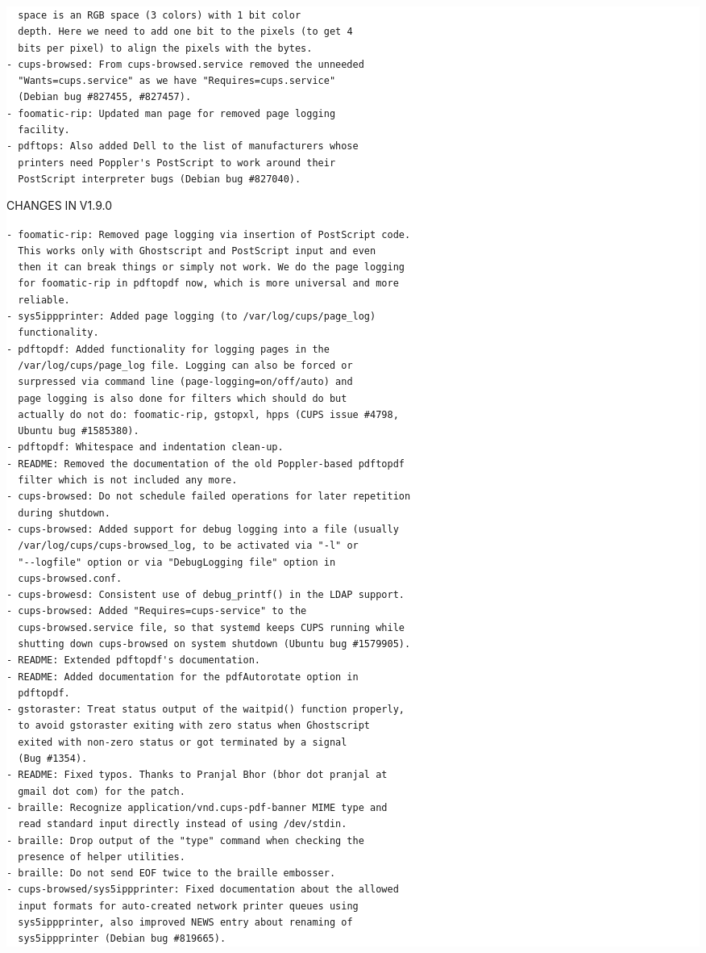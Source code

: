	  space is an RGB space (3 colors) with 1 bit color
	  depth. Here we need to add one bit to the pixels (to get 4
	  bits per pixel) to align the pixels with the bytes.
	- cups-browsed: From cups-browsed.service removed the unneeded
	  "Wants=cups.service" as we have "Requires=cups.service"
	  (Debian bug #827455, #827457).
	- foomatic-rip: Updated man page for removed page logging
	  facility.
	- pdftops: Also added Dell to the list of manufacturers whose
	  printers need Poppler's PostScript to work around their
	  PostScript interpreter bugs (Debian bug #827040).

CHANGES IN V1.9.0

	- foomatic-rip: Removed page logging via insertion of PostScript code.
	  This works only with Ghostscript and PostScript input and even
	  then it can break things or simply not work. We do the page logging
	  for foomatic-rip in pdftopdf now, which is more universal and more
	  reliable.
	- sys5ippprinter: Added page logging (to /var/log/cups/page_log)
	  functionality.
	- pdftopdf: Added functionality for logging pages in the
	  /var/log/cups/page_log file. Logging can also be forced or
	  surpressed via command line (page-logging=on/off/auto) and
	  page logging is also done for filters which should do but
	  actually do not do: foomatic-rip, gstopxl, hpps (CUPS issue #4798,
	  Ubuntu bug #1585380).
	- pdftopdf: Whitespace and indentation clean-up.
	- README: Removed the documentation of the old Poppler-based pdftopdf
	  filter which is not included any more.
	- cups-browsed: Do not schedule failed operations for later repetition
	  during shutdown.
	- cups-browsed: Added support for debug logging into a file (usually
	  /var/log/cups/cups-browsed_log, to be activated via "-l" or
	  "--logfile" option or via "DebugLogging file" option in
	  cups-browsed.conf.
	- cups-browesd: Consistent use of debug_printf() in the LDAP support.
	- cups-browsed: Added "Requires=cups-service" to the
	  cups-browsed.service file, so that systemd keeps CUPS running while
	  shutting down cups-browsed on system shutdown (Ubuntu bug #1579905).
	- README: Extended pdftopdf's documentation.
	- README: Added documentation for the pdfAutorotate option in
	  pdftopdf.
	- gstoraster: Treat status output of the waitpid() function properly,
	  to avoid gstoraster exiting with zero status when Ghostscript
	  exited with non-zero status or got terminated by a signal
	  (Bug #1354).
	- README: Fixed typos. Thanks to Pranjal Bhor (bhor dot pranjal at
	  gmail dot com) for the patch.
	- braille: Recognize application/vnd.cups-pdf-banner MIME type and
	  read standard input directly instead of using /dev/stdin.
	- braille: Drop output of the "type" command when checking the
	  presence of helper utilities.
	- braille: Do not send EOF twice to the braille embosser.
	- cups-browsed/sys5ippprinter: Fixed documentation about the allowed
	  input formats for auto-created network printer queues using
	  sys5ippprinter, also improved NEWS entry about renaming of
	  sys5ippprinter (Debian bug #819665).
